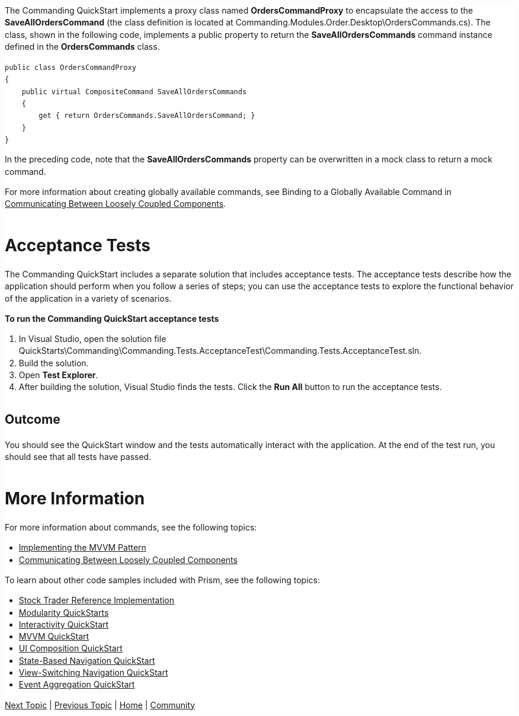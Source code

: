 The Commanding QuickStart implements a proxy class named **OrdersCommandProxy** to encapsulate the access to the **SaveAllOrdersCommand** (the class definition is located at Commanding.Modules.Order.Desktop\\OrdersCommands.cs). The class, shown in the following code, implements a public property to return the **SaveAllOrdersCommands** command instance defined in the **OrdersCommands** class.

    public class OrdersCommandProxy
    {
        public virtual CompositeCommand SaveAllOrdersCommands
        {
            get { return OrdersCommands.SaveAllOrdersCommand; }
        }
    }

In the preceding code, note that the **SaveAllOrdersCommands** property can be overwritten in a mock class to return a mock command.

For more information about creating globally available commands, see Binding to a Globally Available Command in [Communicating Between Loosely Coupled Components](https://msdn.microsoft.com/1c89ff18-4df9-456f-b3fa-cd848d4e7e33).

<span id="sec7"></span>Acceptance Tests
=======================================

The Commanding QuickStart includes a separate solution that includes acceptance tests. The acceptance tests describe how the application should perform when you follow a series of steps; you can use the acceptance tests to explore the functional behavior of the application in a variety of scenarios.

**To run the Commanding QuickStart acceptance tests**

1.  In Visual Studio, open the solution file QuickStarts\\Commanding\\Commanding.Tests.AcceptanceTest\\Commanding.Tests.AcceptanceTest.sln.
2.  Build the solution.
3.  Open **Test Explorer**.
4.  After building the solution, Visual Studio finds the tests. Click the **Run All** button to run the acceptance tests.

<span id="sec8"></span>Outcome
------------------------------

You should see the QuickStart window and the tests automatically interact with the application. At the end of the test run, you should see that all tests have passed.

<span id="sec9"></span>More Information
=======================================

For more information about commands, see the following topics:

-   [Implementing the MVVM Pattern](https://msdn.microsoft.com/9cac3304-85f9-4378-8b56-9d4a557f5d25)
-   [Communicating Between Loosely Coupled Components](https://msdn.microsoft.com/1c89ff18-4df9-456f-b3fa-cd848d4e7e33)

To learn about other code samples included with Prism, see the following topics:

-   [Stock Trader Reference Implementation](https://msdn.microsoft.com/49ac301f-9704-46b1-a6ae-f01dcfc73434)
-   [Modularity QuickStarts](https://msdn.microsoft.com/5ddf28b3-8d8a-4a02-9f0d-a70a64b9d130)
-   [Interactivity QuickStart](https://msdn.microsoft.com/6bd35aa6-9bce-47bf-9968-a3e1145abeef)
-   [MVVM QuickStart](https://msdn.microsoft.com/2852cec9-d4d3-4961-9ed5-c3edec0ab05f)
-   [UI Composition QuickStart](https://msdn.microsoft.com/31aab42f-f212-409c-9e89-43963d7ac5e8)
-   [State-Based Navigation QuickStart](https://msdn.microsoft.com/19294d52-40b2-481b-8e03-23efdc467fe3)
-   [View-Switching Navigation QuickStart](https://msdn.microsoft.com/46d425cd-d765-4866-ac90-2edb807b11db)
-   [Event Aggregation QuickStart](https://msdn.microsoft.com/77173910-7294-499b-b389-a10cba192436)

[Next Topic](https://msdn.microsoft.com/31aab42f-f212-409c-9e89-43963d7ac5e8) | [Previous Topic](https://msdn.microsoft.com/2852cec9-d4d3-4961-9ed5-c3edec0ab05f) | [Home](http://msdn.microsoft.com/en-us/library/gg406140) | [Community](https://compositewpf.codeplex.com/)
